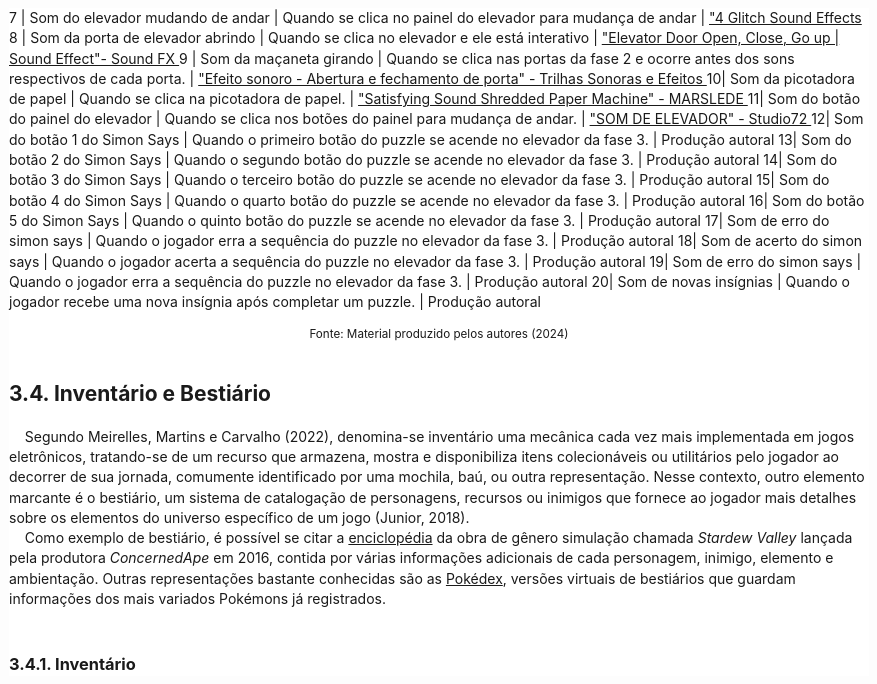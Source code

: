 7 | Som do elevador mudando de andar | Quando se clica no painel do elevador para mudança de andar | <a href="VAZIO">"4 Glitch Sound Effects </a>
8 | Som da porta de elevador abrindo | Quando se clica no elevador e ele está interativo | <a href="https://youtu.be/5a9PlkMgOtk?si=t3xCMbtyXSDVyA-_"> "Elevator Door Open, Close, Go up | Sound Effect"- Sound FX
</a>9 | Som da maçaneta girando | Quando se clica nas portas da fase 2 e ocorre antes dos sons respectivos de cada porta. | <a href="https://www.youtube.com/watch?v=dvdhcouVOtE"> "Efeito sonoro - Abertura e fechamento de porta" - Trilhas Sonoras e Efeitos
</a>10| Som da picotadora de papel | Quando se clica na picotadora de papel. | <a href="https://www.youtube.com/shorts/IPgjTDbDdP4"> "Satisfying Sound Shredded Paper Machine" -  MARSLEDE </a>
11| Som do botão do painel do elevador | Quando se clica nos botões do painel para mudança de andar. | <a href="https://www.youtube.com/watch?v=DxpLNW8JnP4"> "SOM DE ELEVADOR" - Studio72 </a>
12| Som do botão 1 do Simon Says | Quando o primeiro botão do puzzle se acende no elevador da fase 3. | Produção autoral
13| Som do botão 2 do Simon Says | Quando o segundo botão do puzzle se acende no elevador da fase 3. | Produção autoral
14| Som do botão 3 do Simon Says | Quando o terceiro botão do puzzle se acende no elevador da fase 3. | Produção autoral
15| Som do botão 4 do Simon Says | Quando o quarto botão do puzzle se acende no elevador da fase 3. | Produção autoral
16| Som do botão 5 do Simon Says | Quando o quinto botão do puzzle se acende no elevador da fase 3. | Produção autoral
17| Som de erro do simon says | Quando o jogador erra a sequência do puzzle no elevador da fase 3. | Produção autoral
18| Som de acerto do simon says | Quando o jogador acerta a sequência do puzzle no elevador da fase 3. | Produção autoral
19| Som de erro do simon says | Quando o jogador erra a sequência do puzzle no elevador da fase 3. | Produção autoral
20| Som de novas insígnias | Quando o jogador recebe uma nova insígnia após completar um puzzle. | Produção autoral
</div>
<div align="center">
<sup>Fonte: Material produzido pelos autores (2024)</sup>
</div>

## 3.4. Inventário e Bestiário

&nbsp;&nbsp;&nbsp;&nbsp;Segundo Meirelles, Martins e Carvalho (2022), denomina-se inventário uma mecânica cada vez mais implementada em jogos eletrônicos, tratando-se de um recurso que armazena, mostra e disponibiliza itens colecionáveis ou utilitários pelo jogador ao decorrer de sua jornada, comumente identificado por uma mochila, baú, ou outra representação. Nesse contexto, outro elemento marcante é o bestiário, um sistema de catalogação de personagens, recursos ou inimigos que fornece ao jogador mais detalhes sobre os elementos do universo específico de um jogo (Junior, 2018).<br>
&nbsp;&nbsp;&nbsp;&nbsp;Como exemplo de bestiário, é possível se citar a <a href="https://stardewvalleywiki.com/Stardew_Valley_Wiki">enciclopédia</a> da obra de gênero simulação chamada *Stardew Valley* lançada pela produtora *ConcernedApe* em 2016, contida por várias informações adicionais de cada personagem, inimigo, elemento e ambientação. Outras representações bastante conhecidas são as <a href="https://www.pokemon.com/br/pokedex">Pokédex</a>, versões virtuais de bestiários que guardam informações dos mais variados Pokémons já registrados.<br><br>

### 3.4.1. Inventário
